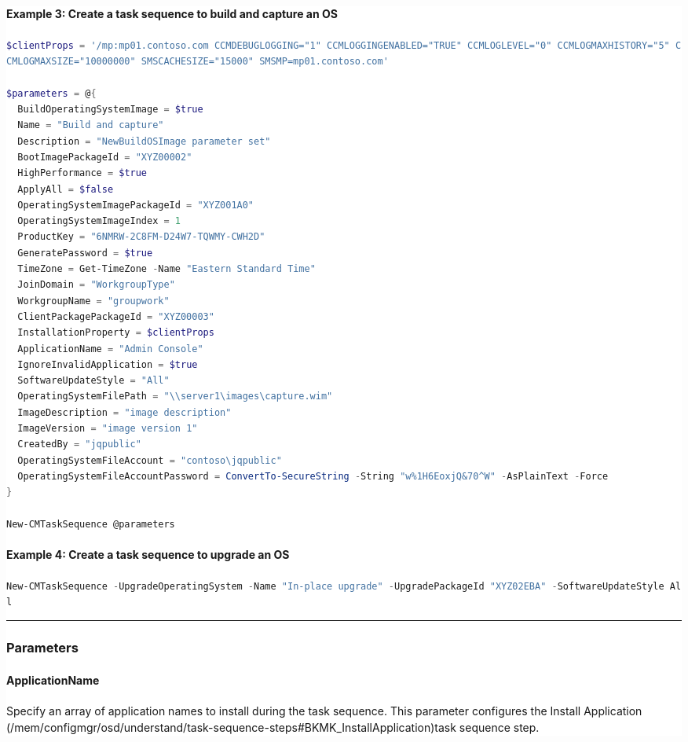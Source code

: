 #### Example 3: Create a task sequence to build and capture an OS
```PowerShell
$clientProps = '/mp:mp01.contoso.com CCMDEBUGLOGGING="1" CCMLOGGINGENABLED="TRUE" CCMLOGLEVEL="0" CCMLOGMAXHISTORY="5" CCMLOGMAXSIZE="10000000" SMSCACHESIZE="15000" SMSMP=mp01.contoso.com'

$parameters = @{
  BuildOperatingSystemImage = $true
  Name = "Build and capture"
  Description = "NewBuildOSImage parameter set"
  BootImagePackageId = "XYZ00002"
  HighPerformance = $true
  ApplyAll = $false
  OperatingSystemImagePackageId = "XYZ001A0"
  OperatingSystemImageIndex = 1
  ProductKey = "6NMRW-2C8FM-D24W7-TQWMY-CWH2D"
  GeneratePassword = $true
  TimeZone = Get-TimeZone -Name "Eastern Standard Time"
  JoinDomain = "WorkgroupType"
  WorkgroupName = "groupwork"
  ClientPackagePackageId = "XYZ00003"
  InstallationProperty = $clientProps
  ApplicationName = "Admin Console"
  IgnoreInvalidApplication = $true
  SoftwareUpdateStyle = "All"
  OperatingSystemFilePath = "\\server1\images\capture.wim"
  ImageDescription = "image description"
  ImageVersion = "image version 1"
  CreatedBy = "jqpublic"
  OperatingSystemFileAccount = "contoso\jqpublic" 
  OperatingSystemFileAccountPassword = ConvertTo-SecureString -String "w%1H6EoxjQ&70^W" -AsPlainText -Force
}

New-CMTaskSequence @parameters
```

#### Example 4: Create a task sequence to upgrade an OS
```PowerShell
New-CMTaskSequence -UpgradeOperatingSystem -Name "In-place upgrade" -UpgradePackageId "XYZ02EBA" -SoftwareUpdateStyle All
```



---


### Parameters
#### **ApplicationName**

Specify an array of application names to install during the task sequence. This parameter configures the Install Application (/mem/configmgr/osd/understand/task-sequence-steps#BKMK_InstallApplication)task sequence step.
